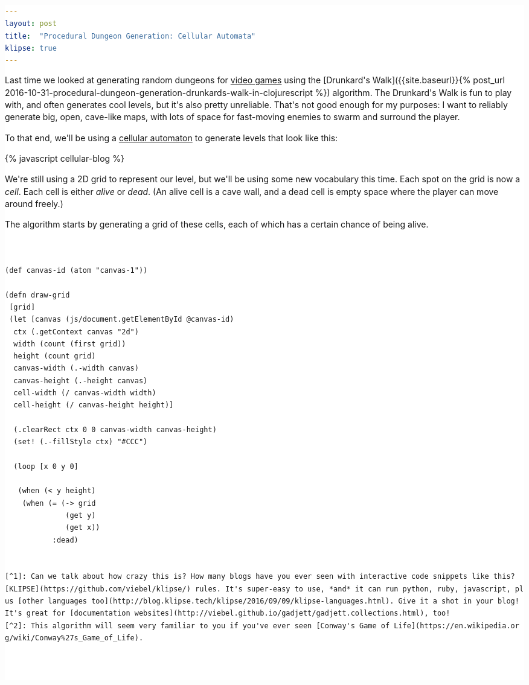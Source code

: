 ```yaml
---
layout: post
title:  "Procedural Dungeon Generation: Cellular Automata"
klipse: true
---
```


Last time we looked at generating random dungeons for [video games](https://github.com/jrheard/voke) using the [Drunkard's Walk]({{site.baseurl}}{% post_url 2016-10-31-procedural-dungeon-generation-drunkards-walk-in-clojurescript %}) algorithm. The Drunkard's Walk is fun to play with, and often generates cool levels, but it's also pretty unreliable. That's not good enough for my purposes: I want to reliably generate big, open, cave-like maps, with lots of space for fast-moving enemies to swarm and surround the player.

To that end, we'll be using a [cellular automaton](http://natureofcode.com/book/chapter-7-cellular-automata/) to generate levels that look like this:

<div id="cellular-example"></div>

{% javascript cellular-blog %}
<script>
voke.world.visualize.cellular_example()
</script>

We're still using a 2D grid to represent our level, but we'll be using some new vocabulary this time. Each spot on the grid is now a *cell*. Each cell is either *alive* or *dead*. (An alive cell is a cave wall, and a dead cell is empty space where the player can move around freely.)

The algorithm starts by generating a grid of these cells, each of which has a certain chance of being alive.

<pre class="hidden"><code class="cljs">

(def canvas-id (atom "canvas-1"))

(defn draw-grid
 [grid]
 (let [canvas (js/document.getElementById @canvas-id)
  ctx (.getContext canvas "2d")
  width (count (first grid))
  height (count grid)
  canvas-width (.-width canvas)
  canvas-height (.-height canvas)
  cell-width (/ canvas-width width)
  cell-height (/ canvas-height height)]

  (.clearRect ctx 0 0 canvas-width canvas-height)
  (set! (.-fillStyle ctx) "#CCC")

  (loop [x 0 y 0]

   (when (< y height)
	(when (= (-> grid
			  (get y)
			  (get x))
		   :dead)


[^1]: Can we talk about how crazy this is? How many blogs have you ever seen with interactive code snippets like this? [KLIPSE](https://github.com/viebel/klipse/) rules. It's super-easy to use, *and* it can run python, ruby, javascript, plus [other languages too](http://blog.klipse.tech/klipse/2016/09/09/klipse-languages.html). Give it a shot in your blog! It's great for [documentation websites](http://viebel.github.io/gadjett/gadjett.collections.html), too!
[^2]: This algorithm will seem very familiar to you if you've ever seen [Conway's Game of Life](https://en.wikipedia.org/wiki/Conway%27s_Game_of_Life).